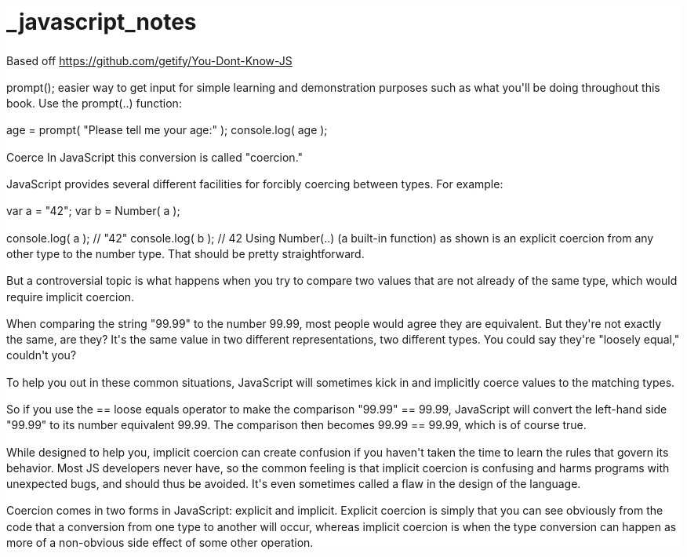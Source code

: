 # _javascript_notes
Based off https://github.com/getify/You-Dont-Know-JS

prompt();
easier way to get input for simple learning and demonstration purposes such as what you'll be doing throughout this 
book. Use the prompt(..) function:

age = prompt( "Please tell me your age:" );
console.log( age );

Coerce
In JavaScript this conversion is called "coercion."

JavaScript provides several different facilities for forcibly coercing between types. For example:

var a = "42";
var b = Number( a );

console.log( a );   // "42"
console.log( b );   // 42
Using Number(..) (a built-in function) as shown is an explicit coercion from any other type to the number type. That 
should be pretty straightforward.

But a controversial topic is what happens when you try to compare two values that are not already of the same type, 
which would require implicit coercion.

When comparing the string "99.99" to the number 99.99, most people would agree they are equivalent. But they're not 
exactly the same, are they? It's the same value in two different representations, two different types. You could say 
they're "loosely equal," couldn't you?

To help you out in these common situations, JavaScript will sometimes kick in and implicitly coerce values to the 
matching types.

So if you use the == loose equals operator to make the comparison "99.99" == 99.99, JavaScript will convert the 
left-hand side "99.99" to its number equivalent 99.99. The comparison then becomes 99.99 == 99.99, which is of course 
true.

While designed to help you, implicit coercion can create confusion if you haven't taken the time to learn the rules 
that govern its behavior. Most JS developers never have, so the common feeling is that implicit coercion is confusing 
and harms programs with unexpected bugs, and should thus be avoided. It's even sometimes called a flaw in the design of 
the language.

Coercion comes in two forms in JavaScript: explicit and implicit. Explicit coercion is simply that you can see obviously 
from the code that a conversion from one type to another will occur, whereas implicit coercion is when the type 
conversion can happen as more of a non-obvious side effect of some other operation.
